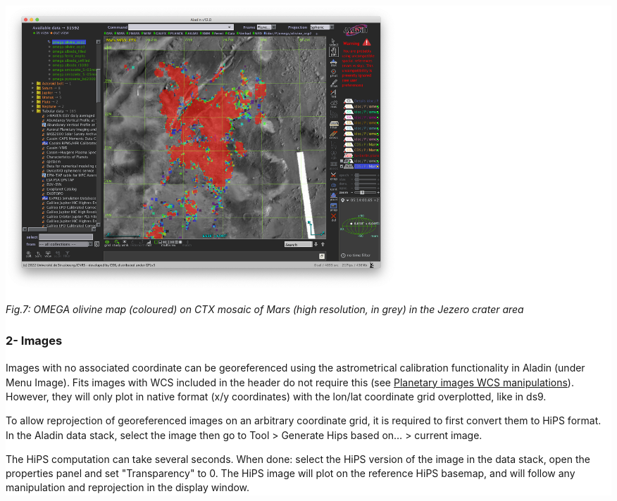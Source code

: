 <img src="img/N_Syrtis_Aladin.png" title="" alt="N_Syrtis_Aladin.png" width="555">

*Fig.7: OMEGA olivine map (coloured) on CTX mosaic of Mars (high resolution, in grey) in the Jezero crater area*

### 2- Images

Images with no associated coordinate can be georeferenced using the astrometrical calibration functionality in Aladin (under Menu Image). Fits images with WCS included in the header do not require this (see [Planetary images WCS manipulations](../astropy-planetary-coordinate-frames/planetary-images-wcs.ipynb)). However, they will only plot in native format (x/y coordinates) with the lon/lat coordinate grid overplotted, like in ds9.

To allow reprojection of georeferenced images on an arbitrary coordinate grid, it is required to first convert them to HiPS format. In the Aladin data stack, select the image then go to Tool > Generate Hips based on… > current image.

The HiPS computation can take several seconds. When done: select the HiPS version of the image in the data stack, open the properties panel and set "Transparency" to 0. The HiPS image will plot on the reference HiPS basemap, and will follow any manipulation and reprojection in the display window.
